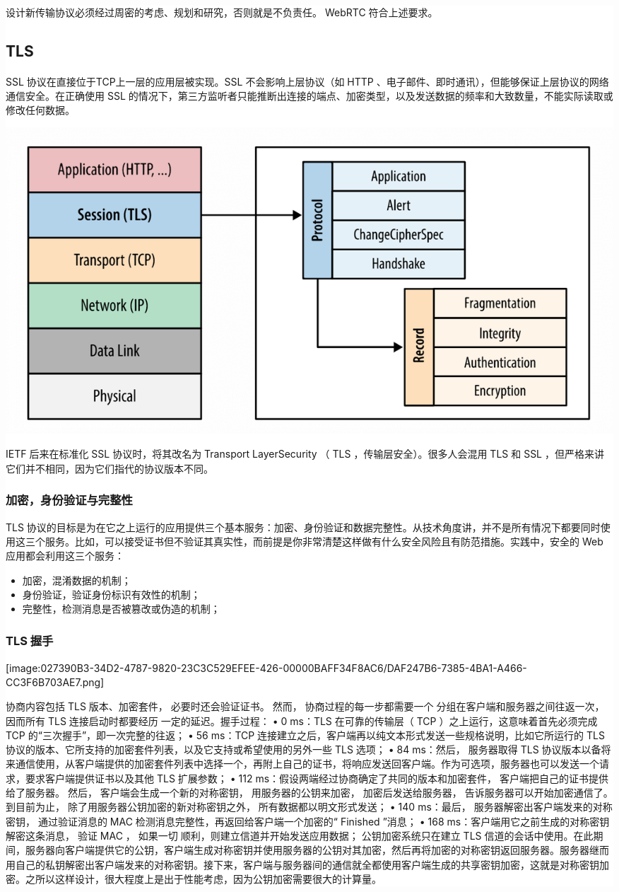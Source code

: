 设计新传输协议必须经过周密的考虑、规划和研究，否则就是不负责任。 WebRTC 符合上述要求。

## TLS
SSL 协议在直接位于TCP上一层的应用层被实现。SSL 不会影响上层协议（如 HTTP 、电子邮件、即时通讯），但能够保证上层协议的网络通信安全。在正确使用 SSL 的情况下，第三方监听者只能推断出连接的端点、加密类型，以及发送数据的频率和大致数量，不能实际读取或修改任何数据。

![1E6D76AF-93C8-4E07-B0FC-5362808B4F7E](/media/1E6D76AF-93C8-4E07-B0FC-5362808B4F7E.png)

IETF 后来在标准化 SSL 协议时，将其改名为 Transport LayerSecurity （ TLS ，传输层安全）。很多人会混用 TLS 和 SSL ，但严格来讲它们并不相同，因为它们指代的协议版本不同。

### 加密，身份验证与完整性
TLS 协议的目标是为在它之上运行的应用提供三个基本服务：加密、身份验证和数据完整性。从技术角度讲，并不是所有情况下都要同时使用这三个服务。比如，可以接受证书但不验证其真实性，而前提是你非常清楚这样做有什么安全风险且有防范措施。实践中，安全的 Web 应用都会利用这三个服务：
- 加密，混淆数据的机制；
- 身份验证，验证身份标识有效性的机制；
- 完整性，检测消息是否被篡改或伪造的机制；

### TLS 握手
[image:027390B3-34D2-4787-9820-23C3C529EFEE-426-00000BAFF34F8AC6/DAF247B6-7385-4BA1-A466-CC3F6B703AE7.png]

协商内容包括 TLS 版本、加密套件， 必要时还会验证证书。 然而， 协商过程的每一步都需要一个 分组在客户端和服务器之间往返一次，因而所有 TLS 连接启动时都要经历 一定的延迟。握手过程：
• 0 ms：TLS 在可靠的传输层（ TCP ）之上运行，这意味着首先必须完成 TCP 的“三次握手”，即一次完整的往返；
• 56 ms：TCP 连接建立之后，客户端再以纯文本形式发送一些规格说明，比如它所运行的 TLS 协议的版本、它所支持的加密套件列表，以及它支持或希望使用的另外一些 TLS 选项；
• 84 ms：然后， 服务器取得 TLS 协议版本以备将来通信使用，从客户端提供的加密套件列表中选择一个，再附上自己的证书，将响应发送回客户端。作为可选项，服务器也可以发送一个请求，要求客户端提供证书以及其他 TLS 扩展参数；
• 112 ms：假设两端经过协商确定了共同的版本和加密套件， 客户端把自己的证书提供给了服务器。 然后， 客户端会生成一个新的对称密钥， 用服务器的公钥来加密， 加密后发送给服务器， 告诉服务器可以开始加密通信了。 到目前为止， 除了用服务器公钥加密的新对称密钥之外， 所有数据都以明文形式发送；
• 140 ms：最后， 服务器解密出客户端发来的对称密钥， 通过验证消息的 MAC 检测消息完整性，再返回给客户端一个加密的“ Finished ”消息；
• 168 ms：客户端用它之前生成的对称密钥解密这条消息， 验证 MAC ， 如果一切 顺利，则建立信道并开始发送应用数据；
公钥加密系统只在建立 TLS 信道的会话中使用。在此期间，服务器向客户端提供它的公钥，客户端生成对称密钥并使用服务器的公钥对其加密，然后再将加密的对称密钥返回服务器。服务器继而用自己的私钥解密出客户端发来的对称密钥。接下来，客户端与服务器间的通信就全都使用客户端生成的共享密钥加密，这就是对称密钥加密。之所以这样设计，很大程度上是出于性能考虑，因为公钥加密需要很大的计算量。
